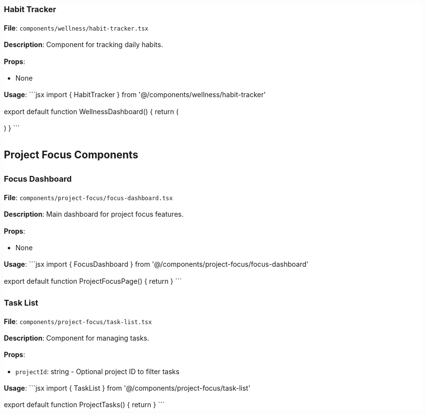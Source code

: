 ### Habit Tracker

**File**: `components/wellness/habit-tracker.tsx`

**Description**: Component for tracking daily habits.

**Props**:
- None

**Usage**:
\`\`\`jsx
import { HabitTracker } from '@/components/wellness/habit-tracker'

export default function WellnessDashboard() {
  return (
    <div>
      <HabitTracker />
    </div>
  )
}
\`\`\`

## Project Focus Components

### Focus Dashboard

**File**: `components/project-focus/focus-dashboard.tsx`

**Description**: Main dashboard for project focus features.

**Props**:
- None

**Usage**:
\`\`\`jsx
import { FocusDashboard } from '@/components/project-focus/focus-dashboard'

export default function ProjectFocusPage() {
  return <FocusDashboard />
}
\`\`\`

### Task List

**File**: `components/project-focus/task-list.tsx`

**Description**: Component for managing tasks.

**Props**:
- `projectId`: string - Optional project ID to filter tasks

**Usage**:
\`\`\`jsx
import { TaskList } from '@/components/project-focus/task-list'

export default function ProjectTasks() {
  return <TaskList projectId="project-1" />
}
\`\`\`
